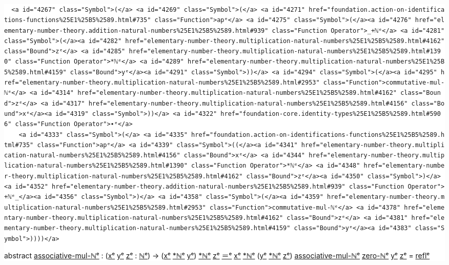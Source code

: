       <a id="4267" class="Symbol">(</a> <a id="4269" class="Symbol">(</a> <a id="4271" href="foundation.action-on-identifications-functions%25E1%25B5%2589.html#735" class="Function">apᵉ</a> <a id="4275" class="Symbol">(</a><a id="4276" href="elementary-number-theory.addition-natural-numbers%25E1%25B5%2589.html#939" class="Function Operator">_+ℕᵉ</a> <a id="4281" class="Symbol">(</a><a id="4282" href="elementary-number-theory.multiplication-natural-numbers%25E1%25B5%2589.html#4162" class="Bound">zᵉ</a> <a id="4285" href="elementary-number-theory.multiplication-natural-numbers%25E1%25B5%2589.html#1390" class="Function Operator">*ℕᵉ</a> <a id="4289" href="elementary-number-theory.multiplication-natural-numbers%25E1%25B5%2589.html#4159" class="Bound">yᵉ</a><a id="4291" class="Symbol">))</a> <a id="4294" class="Symbol">(</a><a id="4295" href="elementary-number-theory.multiplication-natural-numbers%25E1%25B5%2589.html#2953" class="Function">commutative-mul-ℕᵉ</a> <a id="4314" href="elementary-number-theory.multiplication-natural-numbers%25E1%25B5%2589.html#4162" class="Bound">zᵉ</a> <a id="4317" href="elementary-number-theory.multiplication-natural-numbers%25E1%25B5%2589.html#4156" class="Bound">xᵉ</a><a id="4319" class="Symbol">))</a> <a id="4322" href="foundation-core.identity-types%25E1%25B5%2589.html#5906" class="Function Operator">∙ᵉ</a>
        <a id="4333" class="Symbol">(</a> <a id="4335" href="foundation.action-on-identifications-functions%25E1%25B5%2589.html#735" class="Function">apᵉ</a> <a id="4339" class="Symbol">((</a><a id="4341" href="elementary-number-theory.multiplication-natural-numbers%25E1%25B5%2589.html#4156" class="Bound">xᵉ</a> <a id="4344" href="elementary-number-theory.multiplication-natural-numbers%25E1%25B5%2589.html#1390" class="Function Operator">*ℕᵉ</a> <a id="4348" href="elementary-number-theory.multiplication-natural-numbers%25E1%25B5%2589.html#4162" class="Bound">zᵉ</a><a id="4350" class="Symbol">)</a> <a id="4352" href="elementary-number-theory.addition-natural-numbers%25E1%25B5%2589.html#939" class="Function Operator">+ℕᵉ_</a><a id="4356" class="Symbol">)</a> <a id="4358" class="Symbol">(</a><a id="4359" href="elementary-number-theory.multiplication-natural-numbers%25E1%25B5%2589.html#2953" class="Function">commutative-mul-ℕᵉ</a> <a id="4378" href="elementary-number-theory.multiplication-natural-numbers%25E1%25B5%2589.html#4162" class="Bound">zᵉ</a> <a id="4381" href="elementary-number-theory.multiplication-natural-numbers%25E1%25B5%2589.html#4159" class="Bound">yᵉ</a><a id="4383" class="Symbol">))))</a>

<a id="4389" class="Keyword">abstract</a>
  <a id="associative-mul-ℕᵉ"></a><a id="4400" href="elementary-number-theory.multiplication-natural-numbers%25E1%25B5%2589.html#4400" class="Function">associative-mul-ℕᵉ</a> <a id="4419" class="Symbol">:</a>
    <a id="4425" class="Symbol">(</a><a id="4426" href="elementary-number-theory.multiplication-natural-numbers%25E1%25B5%2589.html#4426" class="Bound">xᵉ</a> <a id="4429" href="elementary-number-theory.multiplication-natural-numbers%25E1%25B5%2589.html#4429" class="Bound">yᵉ</a> <a id="4432" href="elementary-number-theory.multiplication-natural-numbers%25E1%25B5%2589.html#4432" class="Bound">zᵉ</a> <a id="4435" class="Symbol">:</a> <a id="4437" href="elementary-number-theory.natural-numbers%25E1%25B5%2589.html#783" class="Datatype">ℕᵉ</a><a id="4439" class="Symbol">)</a> <a id="4441" class="Symbol">→</a> <a id="4443" class="Symbol">(</a><a id="4444" href="elementary-number-theory.multiplication-natural-numbers%25E1%25B5%2589.html#4426" class="Bound">xᵉ</a> <a id="4447" href="elementary-number-theory.multiplication-natural-numbers%25E1%25B5%2589.html#1390" class="Function Operator">*ℕᵉ</a> <a id="4451" href="elementary-number-theory.multiplication-natural-numbers%25E1%25B5%2589.html#4429" class="Bound">yᵉ</a><a id="4453" class="Symbol">)</a> <a id="4455" href="elementary-number-theory.multiplication-natural-numbers%25E1%25B5%2589.html#1390" class="Function Operator">*ℕᵉ</a> <a id="4459" href="elementary-number-theory.multiplication-natural-numbers%25E1%25B5%2589.html#4432" class="Bound">zᵉ</a> <a id="4462" href="foundation-core.identity-types%25E1%25B5%2589.html#2730" class="Function Operator">＝ᵉ</a> <a id="4465" href="elementary-number-theory.multiplication-natural-numbers%25E1%25B5%2589.html#4426" class="Bound">xᵉ</a> <a id="4468" href="elementary-number-theory.multiplication-natural-numbers%25E1%25B5%2589.html#1390" class="Function Operator">*ℕᵉ</a> <a id="4472" class="Symbol">(</a><a id="4473" href="elementary-number-theory.multiplication-natural-numbers%25E1%25B5%2589.html#4429" class="Bound">yᵉ</a> <a id="4476" href="elementary-number-theory.multiplication-natural-numbers%25E1%25B5%2589.html#1390" class="Function Operator">*ℕᵉ</a> <a id="4480" href="elementary-number-theory.multiplication-natural-numbers%25E1%25B5%2589.html#4432" class="Bound">zᵉ</a><a id="4482" class="Symbol">)</a>
  <a id="4486" href="elementary-number-theory.multiplication-natural-numbers%25E1%25B5%2589.html#4400" class="Function">associative-mul-ℕᵉ</a> <a id="4505" href="elementary-number-theory.natural-numbers%25E1%25B5%2589.html#806" class="InductiveConstructor">zero-ℕᵉ</a> <a id="4513" href="elementary-number-theory.multiplication-natural-numbers%25E1%25B5%2589.html#4513" class="Bound">yᵉ</a> <a id="4516" href="elementary-number-theory.multiplication-natural-numbers%25E1%25B5%2589.html#4516" class="Bound">zᵉ</a> <a id="4519" class="Symbol">=</a> <a id="4521" href="foundation-core.identity-types%25E1%25B5%2589.html#2694" class="InductiveConstructor">reflᵉ</a>